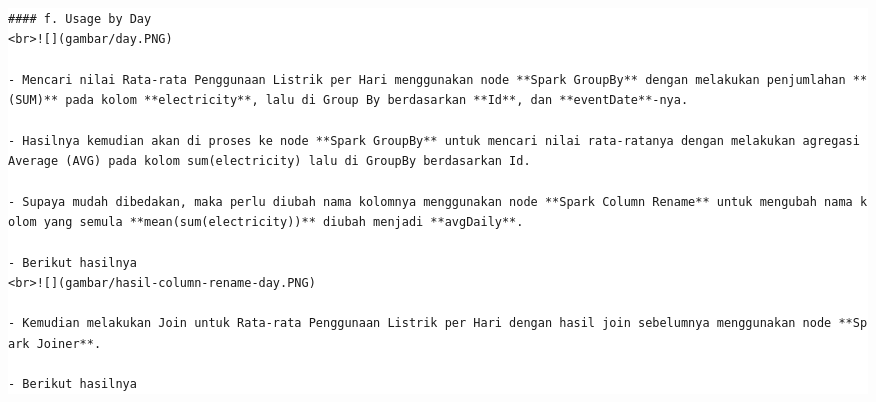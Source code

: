     #### f. Usage by Day
    <br>![](gambar/day.PNG)

    - Mencari nilai Rata-rata Penggunaan Listrik per Hari menggunakan node **Spark GroupBy** dengan melakukan penjumlahan **(SUM)** pada kolom **electricity**, lalu di Group By berdasarkan **Id**, dan **eventDate**-nya. 

    - Hasilnya kemudian akan di proses ke node **Spark GroupBy** untuk mencari nilai rata-ratanya dengan melakukan agregasi Average (AVG) pada kolom sum(electricity) lalu di GroupBy berdasarkan Id.

    - Supaya mudah dibedakan, maka perlu diubah nama kolomnya menggunakan node **Spark Column Rename** untuk mengubah nama kolom yang semula **mean(sum(electricity))** diubah menjadi **avgDaily**.
    
    - Berikut hasilnya
    <br>![](gambar/hasil-column-rename-day.PNG)

    - Kemudian melakukan Join untuk Rata-rata Penggunaan Listrik per Hari dengan hasil join sebelumnya menggunakan node **Spark Joiner**.

    - Berikut hasilnya